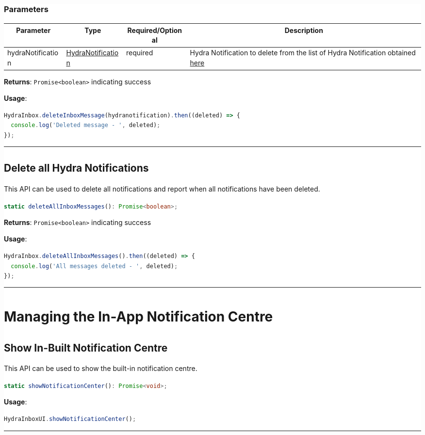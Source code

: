 ### Parameters

| Parameter         | Type                                                                                                                          | Required/Optional | Description                                                                                                                                                                                |
| ----------------- | ----------------------------------------------------------------------------------------------------------------------------- | ----------------- | ------------------------------------------------------------------------------------------------------------------------------------------------------------------------------------------ |
| hydraNotification | [HydraNotification](https://docs.capillarytech.com/docs/react-native-sdk-api-reference#managing-notification-data-structures) | required          | Hydra Notification to delete from the list of Hydra Notification obtained [here](https://docs.capillarytech.com/docs/react-native-sdk-api-reference#managing-notification-data-structures) |

**Returns**: `Promise<boolean>` indicating success

**Usage**:

```typescript
HydraInbox.deleteInboxMessage(hydranotification).then((deleted) => {
  console.log('Deleted message - ', deleted);
});
```

***

## Delete all Hydra Notifications

This API can be used to delete all notifications and report when all notifications have been deleted.

```typescript
static deleteAllInboxMessages(): Promise<boolean>;
```

**Returns**: `Promise<boolean>` indicating success

**Usage**:

```typescript
HydraInbox.deleteAllInboxMessages().then((deleted) => {
  console.log('All messages deleted - ', deleted);
});
```

***

# Managing the In-App Notification Centre

## Show In-Built Notification Centre

This API can be used to show the built-in notification centre.

```typescript
static showNotificationCenter(): Promise<void>;
```

**Usage**:

```typescript
HydraInboxUI.showNotificationCenter();
```

***
